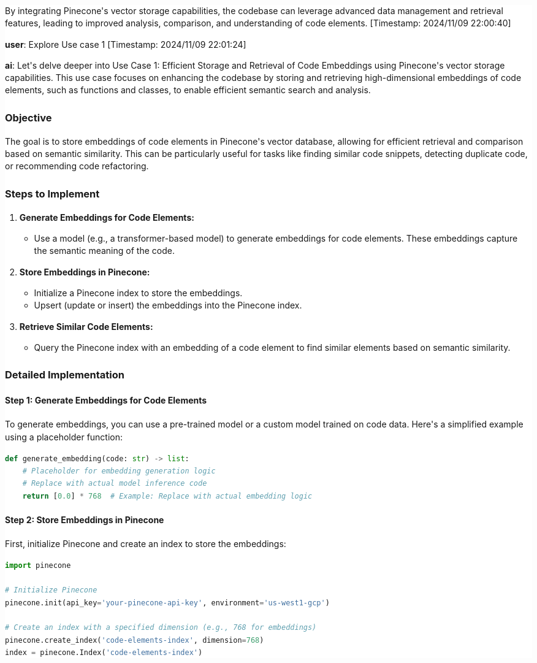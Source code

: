 By integrating Pinecone's vector storage capabilities, the codebase can leverage advanced data management and retrieval features, leading to improved analysis, comparison, and understanding of code elements.
[Timestamp: 2024/11/09 22:00:40]

**user**: Explore Use case 1
[Timestamp: 2024/11/09 22:01:24]

**ai**: Let's delve deeper into Use Case 1: Efficient Storage and Retrieval of Code Embeddings using Pinecone's vector storage capabilities. This use case focuses on enhancing the codebase by storing and retrieving high-dimensional embeddings of code elements, such as functions and classes, to enable efficient semantic search and analysis.

### Objective

The goal is to store embeddings of code elements in Pinecone's vector database, allowing for efficient retrieval and comparison based on semantic similarity. This can be particularly useful for tasks like finding similar code snippets, detecting duplicate code, or recommending code refactoring.

### Steps to Implement

1. **Generate Embeddings for Code Elements:**
   - Use a model (e.g., a transformer-based model) to generate embeddings for code elements. These embeddings capture the semantic meaning of the code.

2. **Store Embeddings in Pinecone:**
   - Initialize a Pinecone index to store the embeddings.
   - Upsert (update or insert) the embeddings into the Pinecone index.

3. **Retrieve Similar Code Elements:**
   - Query the Pinecone index with an embedding of a code element to find similar elements based on semantic similarity.

### Detailed Implementation

#### Step 1: Generate Embeddings for Code Elements

To generate embeddings, you can use a pre-trained model or a custom model trained on code data. Here's a simplified example using a placeholder function:

```python
def generate_embedding(code: str) -> list:
    # Placeholder for embedding generation logic
    # Replace with actual model inference code
    return [0.0] * 768  # Example: Replace with actual embedding logic
```

#### Step 2: Store Embeddings in Pinecone

First, initialize Pinecone and create an index to store the embeddings:

```python
import pinecone

# Initialize Pinecone
pinecone.init(api_key='your-pinecone-api-key', environment='us-west1-gcp')

# Create an index with a specified dimension (e.g., 768 for embeddings)
pinecone.create_index('code-elements-index', dimension=768)
index = pinecone.Index('code-elements-index')
```
